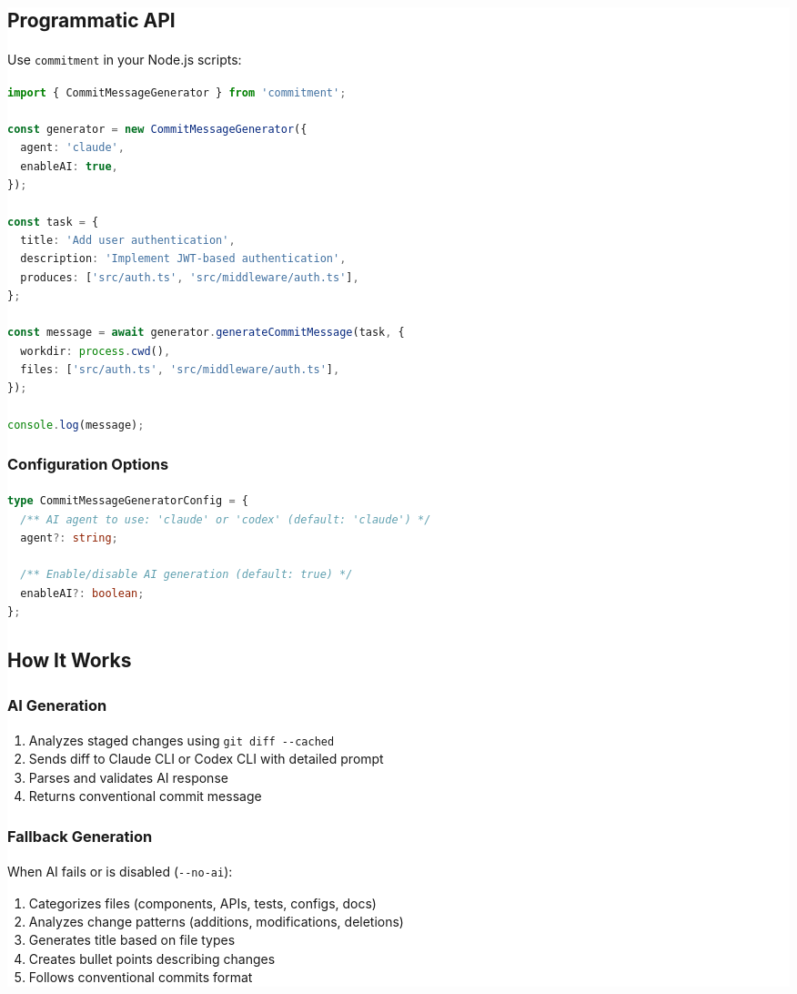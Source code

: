 ## Programmatic API

Use `commitment` in your Node.js scripts:

```typescript
import { CommitMessageGenerator } from 'commitment';

const generator = new CommitMessageGenerator({
  agent: 'claude',
  enableAI: true,
});

const task = {
  title: 'Add user authentication',
  description: 'Implement JWT-based authentication',
  produces: ['src/auth.ts', 'src/middleware/auth.ts'],
};

const message = await generator.generateCommitMessage(task, {
  workdir: process.cwd(),
  files: ['src/auth.ts', 'src/middleware/auth.ts'],
});

console.log(message);
```

### Configuration Options

```typescript
type CommitMessageGeneratorConfig = {
  /** AI agent to use: 'claude' or 'codex' (default: 'claude') */
  agent?: string;

  /** Enable/disable AI generation (default: true) */
  enableAI?: boolean;
};
```

## How It Works

### AI Generation

1. Analyzes staged changes using `git diff --cached`
2. Sends diff to Claude CLI or Codex CLI with detailed prompt
3. Parses and validates AI response
4. Returns conventional commit message

### Fallback Generation

When AI fails or is disabled (`--no-ai`):

1. Categorizes files (components, APIs, tests, configs, docs)
2. Analyzes change patterns (additions, modifications, deletions)
3. Generates title based on file types
4. Creates bullet points describing changes
5. Follows conventional commits format
